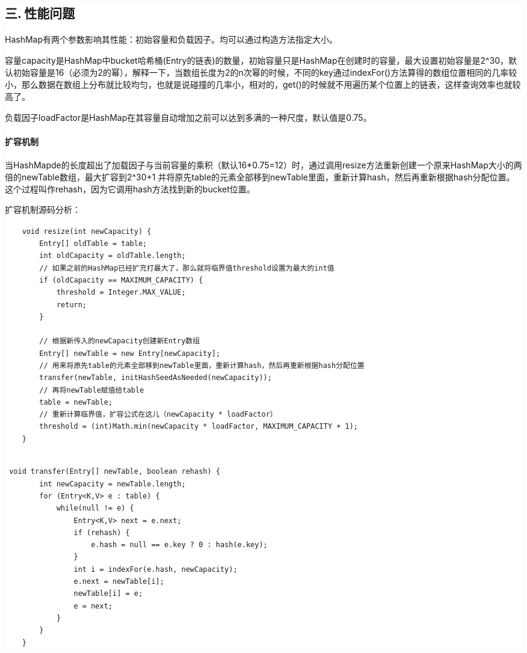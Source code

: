 ## 三. 性能问题
HashMap有两个参数影响其性能：初始容量和负载因子。均可以通过构造方法指定大小。

容量capacity是HashMap中bucket哈希桶(Entry的链表)的数量，初始容量只是HashMap在创建时的容量，最大设置初始容量是2^30，默认初始容量是16（必须为2的幂），解释一下，当数组长度为2的n次幂的时候，不同的key通过indexFor()方法算得的数组位置相同的几率较小，那么数据在数组上分布就比较均匀，也就是说碰撞的几率小，相对的，get()的时候就不用遍历某个位置上的链表，这样查询效率也就较高了。

负载因子loadFactor是HashMap在其容量自动增加之前可以达到多满的一种尺度，默认值是0.75。

#### 扩容机制

当HashMapde的长度超出了加载因子与当前容量的乘积（默认16*0.75=12）时，通过调用resize方法重新创建一个原来HashMap大小的两倍的newTable数组，最大扩容到2^30+1
并将原先table的元素全部移到newTable里面，重新计算hash，然后再重新根据hash分配位置。这个过程叫作rehash，因为它调用hash方法找到新的bucket位置。

扩容机制源码分析：

```
    void resize(int newCapacity) {
        Entry[] oldTable = table;
        int oldCapacity = oldTable.length;
        // 如果之前的HashMap已经扩充打最大了，那么就将临界值threshold设置为最大的int值
        if (oldCapacity == MAXIMUM_CAPACITY) {
            threshold = Integer.MAX_VALUE;
            return;
        }

        // 根据新传入的newCapacity创建新Entry数组
        Entry[] newTable = new Entry[newCapacity];
        // 用来将原先table的元素全部移到newTable里面，重新计算hash，然后再重新根据hash分配位置
        transfer(newTable, initHashSeedAsNeeded(newCapacity));
        // 再将newTable赋值给table
        table = newTable;
        // 重新计算临界值，扩容公式在这儿（newCapacity * loadFactor）
        threshold = (int)Math.min(newCapacity * loadFactor, MAXIMUM_CAPACITY + 1);
    }
    
```

```
 void transfer(Entry[] newTable, boolean rehash) {
        int newCapacity = newTable.length;
        for (Entry<K,V> e : table) {
            while(null != e) {
                Entry<K,V> next = e.next;
                if (rehash) {
                    e.hash = null == e.key ? 0 : hash(e.key);
                }
                int i = indexFor(e.hash, newCapacity);
                e.next = newTable[i];
                newTable[i] = e;
                e = next;
            }
        }
    }
```
